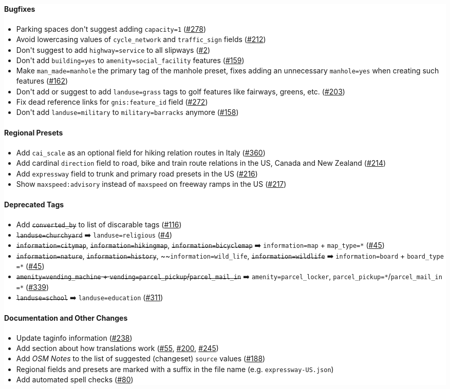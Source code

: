 #### Bugfixes

* Parking spaces don't suggest adding `capacity=1` ([#278])
* Avoid lowercasing values of `cycle_network` and `traffic_sign` fields ([#212])
* Don't suggest to add `highway=service` to all slipways ([#2])
* Don't add `building=yes` to `amenity=social_facility` features ([#159])
* Make `man_made=manhole` the primary tag of the manhole preset, fixes adding an unnecessary `manhole=yes` when creating such features ([#162])
* Don't add or suggest to add `landuse=grass` tags to golf features like fairways, greens, etc. ([#203])
* Fix dead reference links for `gnis:feature_id` field ([#272])
* Don't add `landuse=military` to `military=barracks` anymore ([#158])

#### Regional Presets

* Add `cai_scale` as an optional field for hiking relation routes in Italy ([#360])
* Add cardinal `direction` field to road, bike and train route relations in the US, Canada and New Zealand ([#214])
* Add `expressway` field to trunk and primary road presets in the US ([#216])
* Show `maxspeed:advisory` instead of `maxspeed` on freeway ramps in the US ([#217])

#### Deprecated Tags

* Add ~~`converted_by`~~ to list of discarable tags ([#116])
* ~~`landuse=churchyard`~~ :arrow_right: `landuse=religious` ([#4])
* ~~`information=citymap`~~, ~~`information=hikingmap`~~, ~~`information=bicyclemap`~~ :arrow_right: `information=map` + `map_type=*` ([#45])
* ~~`information=nature`~~, ~~`information=history`~~, ~~`information=wild_life`, ~~`information=wildlife`~~ :arrow_right: `information=board` + `board_type=*` ([#45])
* ~~`amenity=vending_machine` + `vending=parcel_pickup`/`parcel_mail_in`~~ :arrow_right: `amenity=parcel_locker`, `parcel_pickup=*`/`parcel_mail_in=*` ([#339])
* ~~`landuse=school`~~ :arrow_right: `landuse=education` ([#311])

#### Documentation and Other Changes

* Update taginfo information ([#238])
* Add section about how translations work ([#55], [#200], [#245])
* Add _OSM Notes_ to the list of suggested (changeset) `source` values ([#188])
* Regional fields and presets are marked with a suffix in the file name (e.g. `expressway-US.json`)
* Add automated spell checks ([#80])

[#2]: https://github.com/openstreetmap/id-tagging-schema/issues/2
[#4]: https://github.com/openstreetmap/id-tagging-schema/issues/4
[#45]: https://github.com/openstreetmap/id-tagging-schema/issues/45
[#45]: https://github.com/openstreetmap/id-tagging-schema/issues/45
[#55]: https://github.com/openstreetmap/id-tagging-schema/issues/55
[#73]: https://github.com/openstreetmap/id-tagging-schema/pull/73
[#80]: https://github.com/openstreetmap/id-tagging-schema/pull/80
[#83]: https://github.com/openstreetmap/id-tagging-schema/pull/83
[#95]: https://github.com/openstreetmap/id-tagging-schema/issues/95
[#107]: https://github.com/openstreetmap/id-tagging-schema/pull/107
[#110]: https://github.com/openstreetmap/id-tagging-schema/issues/110
[#111]: https://github.com/openstreetmap/id-tagging-schema/issues/111
[#113]: https://github.com/openstreetmap/id-tagging-schema/pull/113
[#115]: https://github.com/openstreetmap/id-tagging-schema/pull/115
[#116]: https://github.com/openstreetmap/id-tagging-schema/pull/116
[#130]: https://github.com/openstreetmap/id-tagging-schema/issues/130
[#131]: https://github.com/openstreetmap/id-tagging-schema/issues/131
[#133]: https://github.com/openstreetmap/id-tagging-schema/issues/133
[#136]: https://github.com/openstreetmap/id-tagging-schema/pull/136
[#141]: https://github.com/openstreetmap/id-tagging-schema/issues/141
[#154]: https://github.com/openstreetmap/id-tagging-schema/pull/154
[#158]: https://github.com/openstreetmap/id-tagging-schema/issues/158
[#159]: https://github.com/openstreetmap/id-tagging-schema/issues/159
[#162]: https://github.com/openstreetmap/id-tagging-schema/issues/162
[#166]: https://github.com/openstreetmap/id-tagging-schema/pull/166
[#167]: https://github.com/openstreetmap/id-tagging-schema/issues/167
[#171]: https://github.com/openstreetmap/id-tagging-schema/pull/171
[#187]: https://github.com/openstreetmap/id-tagging-schema/pull/187
[#188]: https://github.com/openstreetmap/id-tagging-schema/issues/188
[#191]: https://github.com/openstreetmap/id-tagging-schema/pull/191
[#192]: https://github.com/openstreetmap/id-tagging-schema/pull/192
[#194]: https://github.com/openstreetmap/id-tagging-schema/pull/194
[#195]: https://github.com/openstreetmap/id-tagging-schema/pull/195
[#196]: https://github.com/openstreetmap/id-tagging-schema/pull/196
[#199]: https://github.com/openstreetmap/id-tagging-schema/pull/199
[#200]: https://github.com/openstreetmap/id-tagging-schema/pull/200
[#203]: https://github.com/openstreetmap/id-tagging-schema/issues/203
[#208]: https://github.com/openstreetmap/id-tagging-schema/issues/208
[#212]: https://github.com/openstreetmap/id-tagging-schema/pull/212
[#214]: https://github.com/openstreetmap/id-tagging-schema/pull/214
[#216]: https://github.com/openstreetmap/id-tagging-schema/pull/216
[#217]: https://github.com/openstreetmap/id-tagging-schema/pull/217
[#218]: https://github.com/openstreetmap/id-tagging-schema/pull/218
[#227]: https://github.com/openstreetmap/id-tagging-schema/pull/227
[#230]: https://github.com/openstreetmap/id-tagging-schema/pull/230
[#238]: https://github.com/openstreetmap/id-tagging-schema/pull/238
[#240]: https://github.com/openstreetmap/id-tagging-schema/pull/240
[#242]: https://github.com/openstreetmap/id-tagging-schema/pull/242
[#245]: https://github.com/openstreetmap/id-tagging-schema/pull/245
[#247]: https://github.com/openstreetmap/id-tagging-schema/issues/247
[#249]: https://github.com/openstreetmap/id-tagging-schema/pull/249
[#250]: https://github.com/openstreetmap/id-tagging-schema/pull/250
[#252]: https://github.com/openstreetmap/id-tagging-schema/pull/252
[#258]: https://github.com/openstreetmap/id-tagging-schema/issues/258
[#260]: https://github.com/openstreetmap/id-tagging-schema/pull/260
[#262]: https://github.com/openstreetmap/id-tagging-schema/pull/262

[#733]: https://github.com/openstreetmap/id-tagging-schema/issues/733
[#661]: https://github.com/openstreetmap/id-tagging-schema/pull/661
[#662]: https://github.com/openstreetmap/id-tagging-schema/pull/662
[#663]: https://github.com/openstreetmap/id-tagging-schema/pull/663
[#664]: https://github.com/openstreetmap/id-tagging-schema/pull/664
[#665]: https://github.com/openstreetmap/id-tagging-schema/pull/665
[#666]: https://github.com/openstreetmap/id-tagging-schema/pull/666
[#667]: https://github.com/openstreetmap/id-tagging-schema/pull/667
[#668]: https://github.com/openstreetmap/id-tagging-schema/pull/668
[#669]: https://github.com/openstreetmap/id-tagging-schema/pull/669
[#677]: https://github.com/openstreetmap/id-tagging-schema/issues/677
[#679]: https://github.com/openstreetmap/id-tagging-schema/pull/679
[#686]: https://github.com/openstreetmap/id-tagging-schema/issues/686
[#684]: https://github.com/openstreetmap/id-tagging-schema/pull/684
[#687]: https://github.com/openstreetmap/id-tagging-schema/issues/687
[#688]: https://github.com/openstreetmap/id-tagging-schema/issues/688
[#689]: https://github.com/openstreetmap/id-tagging-schema/pull/689
[#692]: https://github.com/openstreetmap/id-tagging-schema/pull/692
[#696]: https://github.com/openstreetmap/id-tagging-schema/pull/696
[#697]: https://github.com/openstreetmap/id-tagging-schema/pull/697
[#698]: https://github.com/openstreetmap/id-tagging-schema/pull/698
[#699]: https://github.com/openstreetmap/id-tagging-schema/pull/699
[#700]: https://github.com/openstreetmap/id-tagging-schema/pull/700
[#701]: https://github.com/openstreetmap/id-tagging-schema/pull/701
[#702]: https://github.com/openstreetmap/id-tagging-schema/pull/702
[#703]: https://github.com/openstreetmap/id-tagging-schema/issues/703
[#704]: https://github.com/openstreetmap/id-tagging-schema/pull/704
[#710]: https://github.com/openstreetmap/id-tagging-schema/pull/710
[#712]: https://github.com/openstreetmap/id-tagging-schema/pull/712
[#713]: https://github.com/openstreetmap/id-tagging-schema/pull/713
[#714]: https://github.com/openstreetmap/id-tagging-schema/pull/714
[#718]: https://github.com/openstreetmap/id-tagging-schema/pull/718
[#724]: https://github.com/openstreetmap/id-tagging-schema/pull/724
[#726]: https://github.com/openstreetmap/id-tagging-schema/issues/726
[#727]: https://github.com/openstreetmap/id-tagging-schema/issues/727
[@jdabapo]: https://github.com/jdabapo
[@kesterlester]: https://github.com/kesterlester
[@mikaeldui]: https://github.com/mikaeldui
[#676]: https://github.com/openstreetmap/id-tagging-schema/issues/676
[iD#9375]: https://github.com/openstreetmap/iD/pull/9375
[#241]: https://github.com/openstreetmap/id-tagging-schema/pull/241
[#590]: https://github.com/openstreetmap/id-tagging-schema/pull/590
[#634]: https://github.com/openstreetmap/id-tagging-schema/issues/634
[#636]: https://github.com/openstreetmap/id-tagging-schema/pull/636
[#637]: https://github.com/openstreetmap/id-tagging-schema/pull/637
[#640]: https://github.com/openstreetmap/id-tagging-schema/pull/640
[#645]: https://github.com/openstreetmap/id-tagging-schema/issues/645
[#647]: https://github.com/openstreetmap/id-tagging-schema/issues/647
[#649]: https://github.com/openstreetmap/id-tagging-schema/pull/649
[#650]: https://github.com/openstreetmap/id-tagging-schema/issues/650
[#652]: https://github.com/openstreetmap/id-tagging-schema/pull/652
[#654]: https://github.com/openstreetmap/id-tagging-schema/issues/654
[#655]: https://github.com/openstreetmap/id-tagging-schema/issues/655
[#656]: https://github.com/openstreetmap/id-tagging-schema/pull/656
[@alanb43]: https://github.com/alanb43
[@Zaczero]: https://github.com/Zaczero
[#144]: https://github.com/openstreetmap/id-tagging-schema/pull/144
[#164]: https://github.com/openstreetmap/id-tagging-schema/pull/164
[#251]: https://github.com/openstreetmap/id-tagging-schema/pull/251
[#255]: https://github.com/openstreetmap/id-tagging-schema/pull/255
[#257]: https://github.com/openstreetmap/id-tagging-schema/pull/257
[#261]: https://github.com/openstreetmap/id-tagging-schema/pull/261
[#263]: https://github.com/openstreetmap/id-tagging-schema/pull/263
[#325]: https://github.com/openstreetmap/id-tagging-schema/pull/325
[#392]: https://github.com/openstreetmap/id-tagging-schema/pull/392
[#463]: https://github.com/openstreetmap/id-tagging-schema/pull/463
[#467]: https://github.com/openstreetmap/id-tagging-schema/pull/467
[#470]: https://github.com/openstreetmap/id-tagging-schema/pull/470
[#521]: https://github.com/openstreetmap/id-tagging-schema/pull/521
[#582]: https://github.com/openstreetmap/id-tagging-schema/pull/582
[#583]: https://github.com/openstreetmap/id-tagging-schema/pull/583
[#584]: https://github.com/openstreetmap/id-tagging-schema/pull/584
[#592]: https://github.com/openstreetmap/id-tagging-schema/pull/592
[#593]: https://github.com/openstreetmap/id-tagging-schema/pull/593
[#595]: https://github.com/openstreetmap/id-tagging-schema/pull/595
[#597]: https://github.com/openstreetmap/id-tagging-schema/pull/597
[#598]: https://github.com/openstreetmap/id-tagging-schema/pull/598
[#600]: https://github.com/openstreetmap/id-tagging-schema/pull/600
[#603]: https://github.com/openstreetmap/id-tagging-schema/pull/603
[#608]: https://github.com/openstreetmap/id-tagging-schema/pull/608
[#612]: https://github.com/openstreetmap/id-tagging-schema/issues/612
[#613]: https://github.com/openstreetmap/id-tagging-schema/pull/613
[#614]: https://github.com/openstreetmap/id-tagging-schema/pull/614
[#618]: https://github.com/openstreetmap/id-tagging-schema/pull/618
[#620]: https://github.com/openstreetmap/id-tagging-schema/pull/620
[#621]: https://github.com/openstreetmap/id-tagging-schema/issues/621
[#622]: https://github.com/openstreetmap/id-tagging-schema/pull/622
[#624]: https://github.com/openstreetmap/id-tagging-schema/pull/624
[#625]: https://github.com/openstreetmap/id-tagging-schema/pull/625
[#626]: https://github.com/openstreetmap/id-tagging-schema/issues/626
[#627]: https://github.com/openstreetmap/id-tagging-schema/issues/627
[#628]: https://github.com/openstreetmap/id-tagging-schema/pull/628
[#630]: https://github.com/openstreetmap/id-tagging-schema/pull/630
[#631]: https://github.com/openstreetmap/id-tagging-schema/pull/631
[#632]: https://github.com/openstreetmap/id-tagging-schema/issues/632
[iD#9305]: https://github.com/openstreetmap/iD/issues/9305
[iD#9341]: https://github.com/openstreetmap/iD/issues/9341
[@EvanCarroll]: https://github.com/EvanCarroll
[@Miroff]: https://github.com/Miroff
[@kolgza]: https://github.com/kolgza
[@Morion-Self]: https://github.com/Morion-Self
[@Marc-marc-marc]: https://github.com/Marc-marc-marc
[#475]: https://github.com/openstreetmap/id-tagging-schema/pull/475
[#499]: https://github.com/openstreetmap/id-tagging-schema/pull/499
[#501]: https://github.com/openstreetmap/id-tagging-schema/pull/501
[#520]: https://github.com/openstreetmap/id-tagging-schema/pull/520
[#527]: https://github.com/openstreetmap/id-tagging-schema/pull/527
[#528]: https://github.com/openstreetmap/id-tagging-schema/pull/528
[#531]: https://github.com/openstreetmap/id-tagging-schema/issues/531
[#534]: https://github.com/openstreetmap/id-tagging-schema/issues/534
[#535]: https://github.com/openstreetmap/id-tagging-schema/pull/535
[#537]: https://github.com/openstreetmap/id-tagging-schema/pull/537
[#540]: https://github.com/openstreetmap/id-tagging-schema/pull/540
[#542]: https://github.com/openstreetmap/id-tagging-schema/pull/542
[#543]: https://github.com/openstreetmap/id-tagging-schema/pull/543
[#546]: https://github.com/openstreetmap/id-tagging-schema/pull/546
[#547]: https://github.com/openstreetmap/id-tagging-schema/issues/547
[#549]: https://github.com/openstreetmap/id-tagging-schema/issues/549
[#551]: https://github.com/openstreetmap/id-tagging-schema/pull/551
[#553]: https://github.com/openstreetmap/id-tagging-schema/issues/553
[#554]: https://github.com/openstreetmap/id-tagging-schema/pull/554
[#557]: https://github.com/openstreetmap/id-tagging-schema/pull/557
[#559]: https://github.com/openstreetmap/id-tagging-schema/pull/559
[#560]: https://github.com/openstreetmap/id-tagging-schema/pull/560
[#561]: https://github.com/openstreetmap/id-tagging-schema/pull/561
[#562]: https://github.com/openstreetmap/id-tagging-schema/pull/562
[#567]: https://github.com/openstreetmap/id-tagging-schema/pull/567
[#571]: https://github.com/openstreetmap/id-tagging-schema/issues/571
[#573]: https://github.com/openstreetmap/id-tagging-schema/issues/573
[#575]: https://github.com/openstreetmap/id-tagging-schema/pull/575
[#576]: https://github.com/openstreetmap/id-tagging-schema/pull/576
[#579]: https://github.com/openstreetmap/id-tagging-schema/pull/579
[#580]: https://github.com/openstreetmap/id-tagging-schema/pull/580
[@elcaptain]: https://github.com/elcaptain
[@Hiausirg]: https://github.com/Hiausirg
[@Hufkratzer]: https://github.com/Hufkratzer
[@nlehuby]: https://github.com/nlehuby
[@SafetyIng]: https://github.com/SafetyIng
[@SteveLz]: https://github.com/SteveLz
[#288]: https://github.com/openstreetmap/id-tagging-schema/pull/288
[#442]: https://github.com/openstreetmap/id-tagging-schema/pull/442
[#447]: https://github.com/openstreetmap/id-tagging-schema/pull/447
[#474]: https://github.com/openstreetmap/id-tagging-schema/issues/474
[#476]: https://github.com/openstreetmap/id-tagging-schema/pull/476
[#477]: https://github.com/openstreetmap/id-tagging-schema/pull/477
[#478]: https://github.com/openstreetmap/id-tagging-schema/pull/478
[#479]: https://github.com/openstreetmap/id-tagging-schema/pull/479
[#480]: https://github.com/openstreetmap/id-tagging-schema/issues/480
[#481]: https://github.com/openstreetmap/id-tagging-schema/pull/481
[#482]: https://github.com/openstreetmap/id-tagging-schema/pull/482
[#483]: https://github.com/openstreetmap/id-tagging-schema/pull/483
[#484]: https://github.com/openstreetmap/id-tagging-schema/issues/484
[#485]: https://github.com/openstreetmap/id-tagging-schema/pull/485
[#485]: https://github.com/openstreetmap/id-tagging-schema/pull/485
[#486]: https://github.com/openstreetmap/id-tagging-schema/pull/486
[#489]: https://github.com/openstreetmap/id-tagging-schema/pull/489
[#490]: https://github.com/openstreetmap/id-tagging-schema/pull/490
[#491]: https://github.com/openstreetmap/id-tagging-schema/pull/491
[#493]: https://github.com/openstreetmap/id-tagging-schema/pull/493
[#495]: https://github.com/openstreetmap/id-tagging-schema/pull/495
[#500]: https://github.com/openstreetmap/id-tagging-schema/pull/500
[#503]: https://github.com/openstreetmap/id-tagging-schema/pull/503
[#504]: https://github.com/openstreetmap/id-tagging-schema/pull/504
[#506]: https://github.com/openstreetmap/id-tagging-schema/pull/506
[#508]: https://github.com/openstreetmap/id-tagging-schema/pull/508
[#510]: https://github.com/openstreetmap/id-tagging-schema/issues/510
[#513]: https://github.com/openstreetmap/id-tagging-schema/pull/513
[#514]: https://github.com/openstreetmap/id-tagging-schema/issues/514
[#515]: https://github.com/openstreetmap/id-tagging-schema/pull/515
[#516]: https://github.com/openstreetmap/id-tagging-schema/pull/516
[#517]: https://github.com/openstreetmap/id-tagging-schema/pull/517
[#518]: https://github.com/openstreetmap/id-tagging-schema/issues/518
[#522]: https://github.com/openstreetmap/id-tagging-schema/pull/522
[#524]: https://github.com/openstreetmap/id-tagging-schema/pull/524
[#525]: https://github.com/openstreetmap/id-tagging-schema/issues/525
[@flacombe]: https://github.com/flacombe
[@Kazing]: https://github.com/Kazing
[#326]: https://github.com/openstreetmap/id-tagging-schema/pull/326
[#327]: https://github.com/openstreetmap/id-tagging-schema/pull/327
[#337]: https://github.com/openstreetmap/id-tagging-schema/pull/337
[#367]: https://github.com/openstreetmap/id-tagging-schema/pull/367
[#368]: https://github.com/openstreetmap/id-tagging-schema/pull/368
[#369]: https://github.com/openstreetmap/id-tagging-schema/pull/369
[#370]: https://github.com/openstreetmap/id-tagging-schema/pull/370
[#371]: https://github.com/openstreetmap/id-tagging-schema/pull/371
[#372]: https://github.com/openstreetmap/id-tagging-schema/pull/372
[#375]: https://github.com/openstreetmap/id-tagging-schema/pull/375
[#380]: https://github.com/openstreetmap/id-tagging-schema/pull/380
[#381]: https://github.com/openstreetmap/id-tagging-schema/pull/381
[#382]: https://github.com/openstreetmap/id-tagging-schema/pull/382
[#383]: https://github.com/openstreetmap/id-tagging-schema/pull/383
[#385]: https://github.com/openstreetmap/id-tagging-schema/pull/385
[#390]: https://github.com/openstreetmap/id-tagging-schema/issues/390
[#391]: https://github.com/openstreetmap/id-tagging-schema/pull/391
[#398]: https://github.com/openstreetmap/id-tagging-schema/issues/398
[#399]: https://github.com/openstreetmap/id-tagging-schema/issues/399
[#400]: https://github.com/openstreetmap/id-tagging-schema/pull/400
[#401]: https://github.com/openstreetmap/id-tagging-schema/issues/401
[#403]: https://github.com/openstreetmap/id-tagging-schema/issues/403
[#407]: https://github.com/openstreetmap/id-tagging-schema/pull/407
[#413]: https://github.com/openstreetmap/id-tagging-schema/issues/413
[#414]: https://github.com/openstreetmap/id-tagging-schema/pull/414
[#416]: https://github.com/openstreetmap/id-tagging-schema/pull/416
[#417]: https://github.com/openstreetmap/id-tagging-schema/pull/417
[#418]: https://github.com/openstreetmap/id-tagging-schema/pull/418
[#423]: https://github.com/openstreetmap/id-tagging-schema/pull/423
[#424]: https://github.com/openstreetmap/id-tagging-schema/pull/424
[#425]: https://github.com/openstreetmap/id-tagging-schema/pull/425
[#427]: https://github.com/openstreetmap/id-tagging-schema/pull/427
[#428]: https://github.com/openstreetmap/id-tagging-schema/pull/428
[#432]: https://github.com/openstreetmap/id-tagging-schema/pull/432
[#436]: https://github.com/openstreetmap/id-tagging-schema/issues/436
[#438]: https://github.com/openstreetmap/id-tagging-schema/pull/438
[#439]: https://github.com/openstreetmap/id-tagging-schema/pull/439
[#441]: https://github.com/openstreetmap/id-tagging-schema/pull/441
[#445]: https://github.com/openstreetmap/id-tagging-schema/pull/445
[#446]: https://github.com/openstreetmap/id-tagging-schema/pull/446
[#448]: https://github.com/openstreetmap/id-tagging-schema/pull/448
[#449]: https://github.com/openstreetmap/id-tagging-schema/pull/449
[#451]: https://github.com/openstreetmap/id-tagging-schema/pull/451
[#452]: https://github.com/openstreetmap/id-tagging-schema/pull/452
[#453]: https://github.com/openstreetmap/id-tagging-schema/pull/453
[#455]: https://github.com/openstreetmap/id-tagging-schema/pull/455
[#456]: https://github.com/openstreetmap/id-tagging-schema/pull/456
[#458]: https://github.com/openstreetmap/id-tagging-schema/pull/458
[#462]: https://github.com/openstreetmap/id-tagging-schema/pull/462
[#464]: https://github.com/openstreetmap/id-tagging-schema/issues/464
[#465]: https://github.com/openstreetmap/id-tagging-schema/issues/465
[#466]: https://github.com/openstreetmap/id-tagging-schema/issues/466
[@quotquot]: https://github.com/quotquot
[@FloEdelmann]: https://github.com/FloEdelmann
[@Dimitar5555]: https://github.com/Dimitar5555
[@Binnette]: https://github.com/Binnette
[@danieldegroot2]: https://github.com/danieldegroot2
[@arch0345]: https://github.com/arch0345
[@Zverik]: https://github.com/Zverik
[@zymurgic]: https://github.com/zymurgic
[@rkost]: https://github.com/rkost
[@HandyHat]: https://github.com/HandyHat
[#388]: https://github.com/openstreetmap/id-tagging-schema/issues/388
[#364]: https://github.com/openstreetmap/id-tagging-schema/issues/364
[@riQQ]: https://github.com/riQQ
[#270]: https://github.com/openstreetmap/id-tagging-schema/pull/270
[#271]: https://github.com/openstreetmap/id-tagging-schema/pull/271
[#272]: https://github.com/openstreetmap/id-tagging-schema/issues/272
[#273]: https://github.com/openstreetmap/id-tagging-schema/issues/273
[#277]: https://github.com/openstreetmap/id-tagging-schema/issues/277
[#278]: https://github.com/openstreetmap/id-tagging-schema/pull/278
[#280]: https://github.com/openstreetmap/id-tagging-schema/pull/280
[#282]: https://github.com/openstreetmap/id-tagging-schema/pull/282
[#286]: https://github.com/openstreetmap/id-tagging-schema/issues/286
[#287]: https://github.com/openstreetmap/id-tagging-schema/issues/287
[#292]: https://github.com/openstreetmap/id-tagging-schema/issues/292
[#296]: https://github.com/openstreetmap/id-tagging-schema/pull/296
[#297]: https://github.com/openstreetmap/id-tagging-schema/pull/297
[#298]: https://github.com/openstreetmap/id-tagging-schema/issues/298
[#299]: https://github.com/openstreetmap/id-tagging-schema/issues/299
[#304]: https://github.com/openstreetmap/id-tagging-schema/pull/304
[#309]: https://github.com/openstreetmap/id-tagging-schema/pull/309
[#311]: https://github.com/openstreetmap/id-tagging-schema/issues/311
[#315]: https://github.com/openstreetmap/id-tagging-schema/pull/315
[#316]: https://github.com/openstreetmap/id-tagging-schema/pull/316
[#319]: https://github.com/openstreetmap/id-tagging-schema/pull/319
[#320]: https://github.com/openstreetmap/id-tagging-schema/pull/320
[#324]: https://github.com/openstreetmap/id-tagging-schema/pull/324
[#328]: https://github.com/openstreetmap/id-tagging-schema/pull/328
[#329]: https://github.com/openstreetmap/id-tagging-schema/pull/329
[#330]: https://github.com/openstreetmap/id-tagging-schema/pull/330
[#339]: https://github.com/openstreetmap/id-tagging-schema/pull/339
[#342]: https://github.com/openstreetmap/id-tagging-schema/pull/342
[#343]: https://github.com/openstreetmap/id-tagging-schema/pull/343
[#344]: https://github.com/openstreetmap/id-tagging-schema/issues/344
[#346]: https://github.com/openstreetmap/id-tagging-schema/pull/346
[#348]: https://github.com/openstreetmap/id-tagging-schema/issues/348
[#349]: https://github.com/openstreetmap/id-tagging-schema/pull/349
[#350]: https://github.com/openstreetmap/id-tagging-schema/pull/350
[#354]: https://github.com/openstreetmap/id-tagging-schema/issues/354
[#355]: https://github.com/openstreetmap/id-tagging-schema/pull/355
[#359]: https://github.com/openstreetmap/id-tagging-schema/issues/359
[#360]: https://github.com/openstreetmap/id-tagging-schema/issues/360
[@1ec5]: https://github.com/1ec5
[@andrewharvey]: https://github.com/andrewharvey
[@bagage]: https://github.com/bagage
[@Bertware]: https://github.com/Bertware
[@bhousel]: https://github.com/bhousel
[@dieterdreist]: https://github.com/dieterdreist
[@fdr]: https://github.com/fdr
[@FloEdelmann]: https://github.com/FloEdelmann
[@jdhoek]: https://github.com/jdhoek
[@jonsger]: https://github.com/jonsger
[@k-yle]: https://github.com/k-yle
[@kjonosm]: https://github.com/kjonosm
[@Lukas458]: https://github.com/Lukas458
[@matkoniecz]: https://github.com/matkoniecz
[@mbrzakovic]: https://github.com/mbrzakovic
[@natfoot]: https://github.com/natfoot
[@nchristensen]: https://github.com/nchristensen
[@Nekzuris]: https://github.com/Nekzuris
[@Pengor]: https://github.com/Pengor
[@peternewman]: https://github.com/peternewman
[@rene78]: https://github.com/rene78
[@rivermont]: https://github.com/rivermont
[@TheAdventurer64]: https://github.com/TheAdventurer64
[@tordans]: https://github.com/tordans
[@ttomasz]: https://github.com/ttomasz
[#104]: https://github.com/openstreetmap/id-tagging-schema/issues/104
[#101]: https://github.com/openstreetmap/id-tagging-schema/issues/101
[#99]: https://github.com/openstreetmap/id-tagging-schema/issues/99
[#98]: https://github.com/openstreetmap/id-tagging-schema/issues/98
[#75]: https://github.com/openstreetmap/id-tagging-schema/issues/75
[#100]: https://github.com/openstreetmap/id-tagging-schema/issues/100
[@westnordost]: https://github.com/westnordost
[@quincylvania]: https://github.com/quincylvania